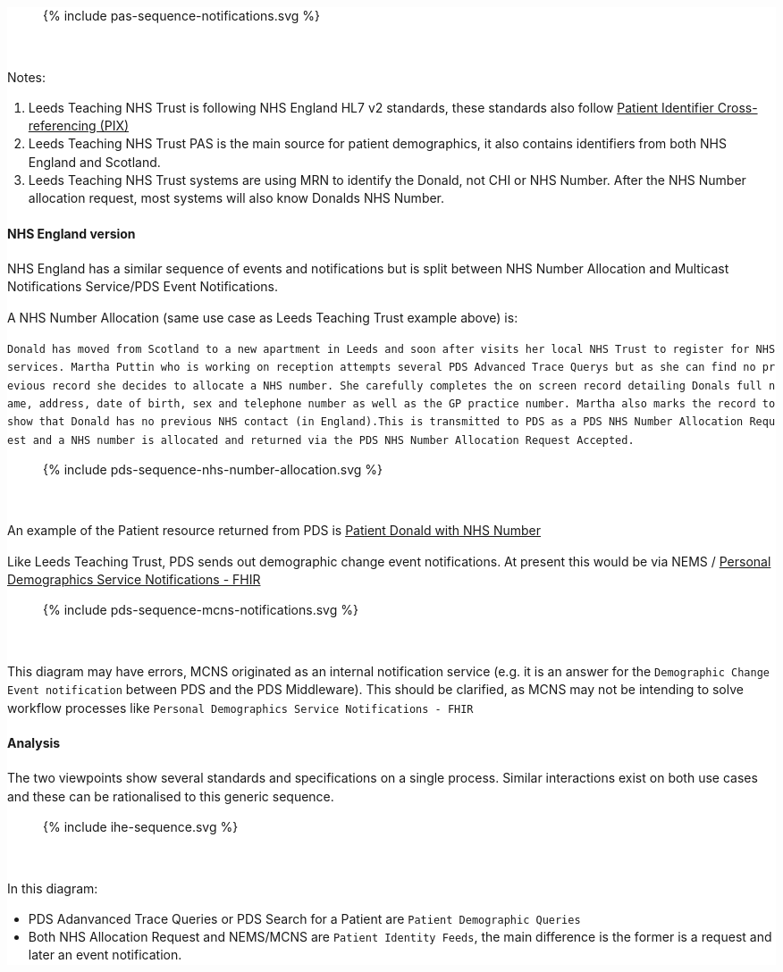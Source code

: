 <figure>{% include pas-sequence-notifications.svg %}</figure>
<br clear="all"/>

Notes:

1. Leeds Teaching NHS Trust is following NHS England HL7 v2 standards, these standards also follow [Patient Identifier Cross-referencing (PIX)](https://profiles.ihe.net/ITI/TF/Volume1/ch-5.html)
2. Leeds Teaching NHS Trust PAS is the main source for patient demographics, it also contains identifiers from both NHS England and Scotland.
3. Leeds Teaching NHS Trust systems are using MRN to identify the Donald, not CHI or NHS Number. After the NHS Number allocation request, most systems will also know Donalds NHS Number.


#### NHS England version

NHS England has a similar sequence of events and notifications but is split between NHS Number Allocation and Multicast Notifications Service/PDS Event Notifications.

A NHS Number Allocation (same use case as Leeds Teaching Trust example above) is:

`Donald has moved from Scotland to a new apartment in Leeds and soon after visits her local NHS Trust to register for NHS services. Martha Puttin who is working on reception attempts several PDS Advanced Trace Querys but as she can find no previous record she decides to allocate a NHS number. She carefully completes the on screen record detailing Donals full name, address, date of birth, sex and telephone number as well as the GP practice number. Martha also marks the record to show that Donald has no previous NHS contact (in England).This is transmitted to PDS as a PDS NHS Number Allocation Request and a NHS number is allocated and returned via the PDS NHS Number Allocation Request Accepted.`

<figure>{% include pds-sequence-nhs-number-allocation.svg %}</figure>
<br clear="all"/>

An example of the Patient resource returned from PDS is [Patient Donald with NHS Number](Patient-donald-with-nhs-number.html)

Like Leeds Teaching Trust, PDS sends out demographic change event notifications. At present this would be via NEMS / [Personal Demographics Service Notifications - FHIR](https://digital.nhs.uk/developer/api-catalogue/personal-demographics-service-notifications-fhir)

<figure>{% include pds-sequence-mcns-notifications.svg %}</figure>
<br clear="all"/>

This diagram may have errors, MCNS originated as an internal notification service (e.g. it is an answer for the `Demographic Change Event notification` between PDS and the PDS Middleware). 
This should be clarified, as MCNS may not be intending to solve workflow processes like `Personal Demographics Service Notifications - FHIR` 

#### Analysis

The two viewpoints show several standards and specifications on a single process. Similar interactions exist on both use cases and these can be rationalised to this generic sequence.

<figure>{% include ihe-sequence.svg %}</figure>
<br clear="all"/>

In this diagram:

- PDS Adanvanced Trace Queries or PDS Search for a Patient are `Patient Demographic Queries`
- Both NHS Allocation Request and NEMS/MCNS are `Patient Identity Feeds`, the main difference is the former is a request and later an event notification.
